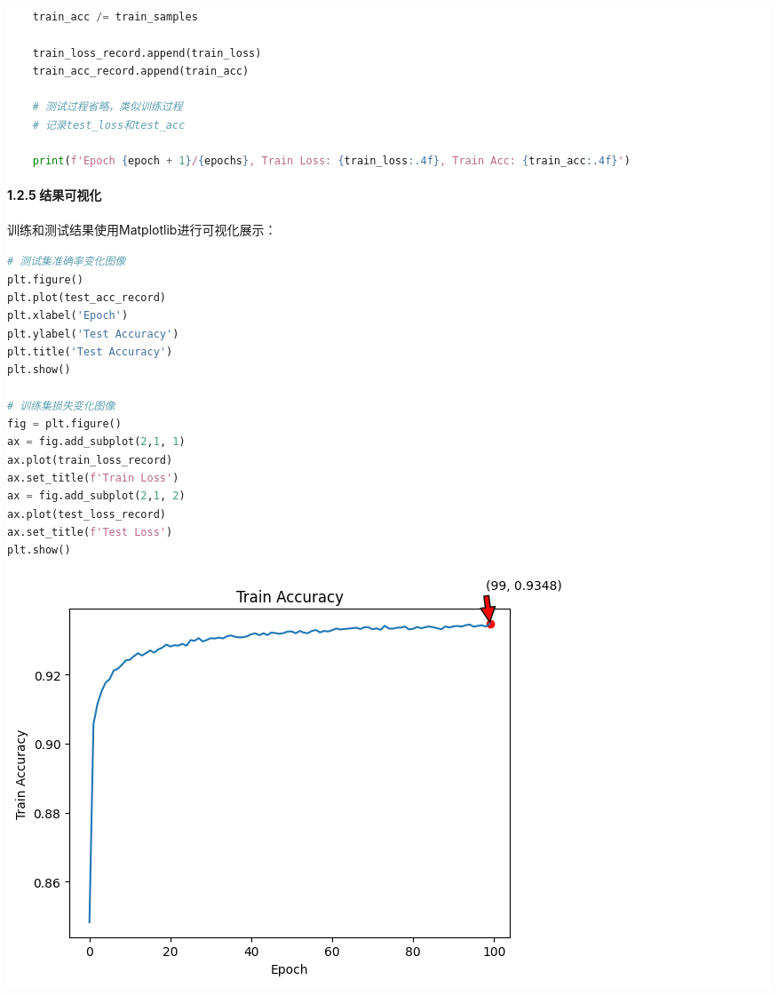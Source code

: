 ```python
    train_acc /= train_samples

    train_loss_record.append(train_loss)
    train_acc_record.append(train_acc)

    # 测试过程省略，类似训练过程
    # 记录test_loss和test_acc

    print(f'Epoch {epoch + 1}/{epochs}, Train Loss: {train_loss:.4f}, Train Acc: {train_acc:.4f}')
```

#### 1.2.5 结果可视化
训练和测试结果使用Matplotlib进行可视化展示：
```python
# 测试集准确率变化图像
plt.figure()
plt.plot(test_acc_record)
plt.xlabel('Epoch')
plt.ylabel('Test Accuracy')
plt.title('Test Accuracy')
plt.show()

# 训练集损失变化图像
fig = plt.figure()
ax = fig.add_subplot(2,1, 1)
ax.plot(train_loss_record)
ax.set_title(f'Train Loss')
ax = fig.add_subplot(2,1, 2)
ax.plot(test_loss_record)
ax.set_title(f'Test Loss')
plt.show()
```



![1718968616587](md_pic/1718968616587.png)
